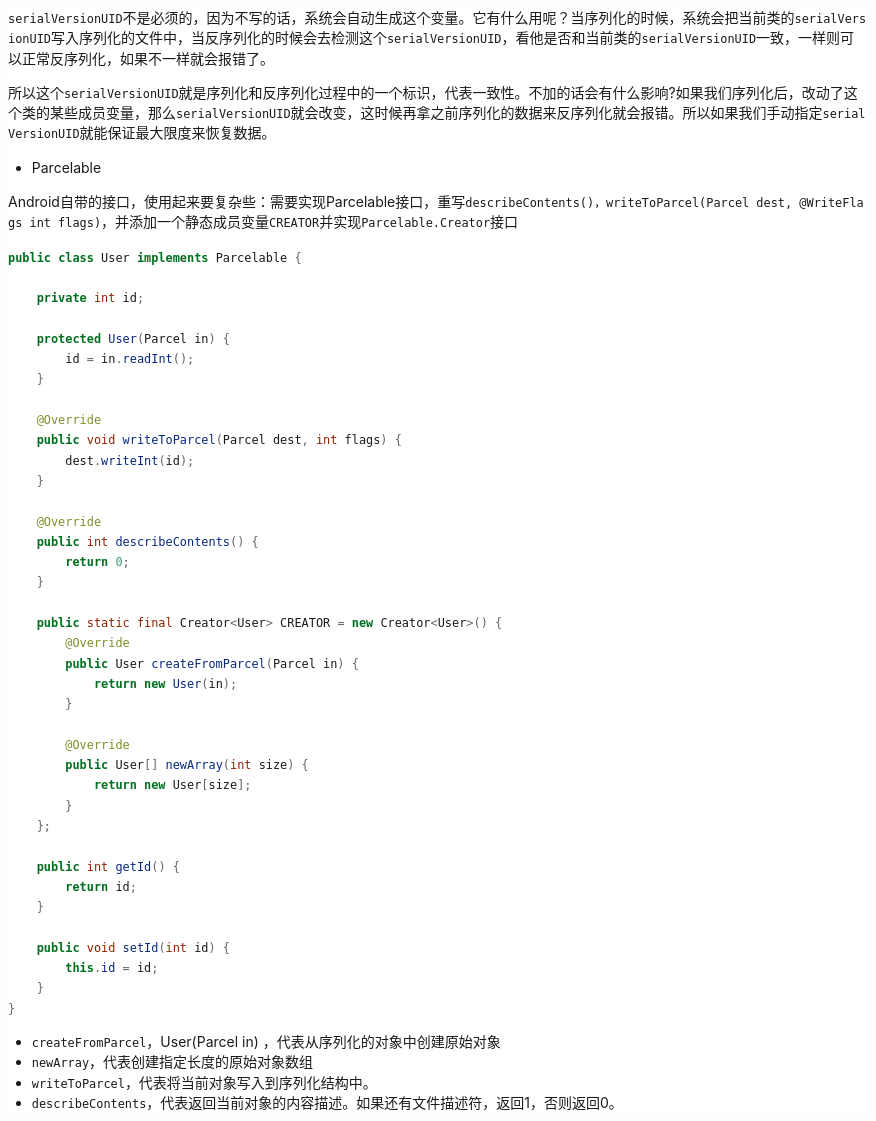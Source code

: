 `serialVersionUID`不是必须的，因为不写的话，系统会自动生成这个变量。它有什么用呢？当序列化的时候，系统会把当前类的`serialVersionUID`写入序列化的文件中，当反序列化的时候会去检测这个`serialVersionUID`，看他是否和当前类的`serialVersionUID`一致，一样则可以正常反序列化，如果不一样就会报错了。

所以这个`serialVersionUID`就是序列化和反序列化过程中的一个标识，代表一致性。不加的话会有什么影响?如果我们序列化后，改动了这个类的某些成员变量，那么`serialVersionUID`就会改变，这时候再拿之前序列化的数据来反序列化就会报错。所以如果我们手动指定`serialVersionUID`就能保证最大限度来恢复数据。

- Parcelable

Android自带的接口，使用起来要复杂些：需要实现Parcelable接口，重写`describeContents()，writeToParcel(Parcel dest, @WriteFlags int flags)`，并添加一个静态成员变量`CREATOR`并实现`Parcelable.Creator`接口

```java
public class User implements Parcelable {
    
    private int id;

    protected User(Parcel in) {
        id = in.readInt();
    }

    @Override
    public void writeToParcel(Parcel dest, int flags) {
        dest.writeInt(id);
    }

    @Override
    public int describeContents() {
        return 0;
    }

    public static final Creator<User> CREATOR = new Creator<User>() {
        @Override
        public User createFromParcel(Parcel in) {
            return new User(in);
        }

        @Override
        public User[] newArray(int size) {
            return new User[size];
        }
    };

    public int getId() {
        return id;
    }

    public void setId(int id) {
        this.id = id;
    }
}
```

- `createFromParcel`，User(Parcel in) ，代表从序列化的对象中创建原始对象
- `newArray`，代表创建指定长度的原始对象数组
- `writeToParcel`，代表将当前对象写入到序列化结构中。
- `describeContents`，代表返回当前对象的内容描述。如果还有文件描述符，返回1，否则返回0。
